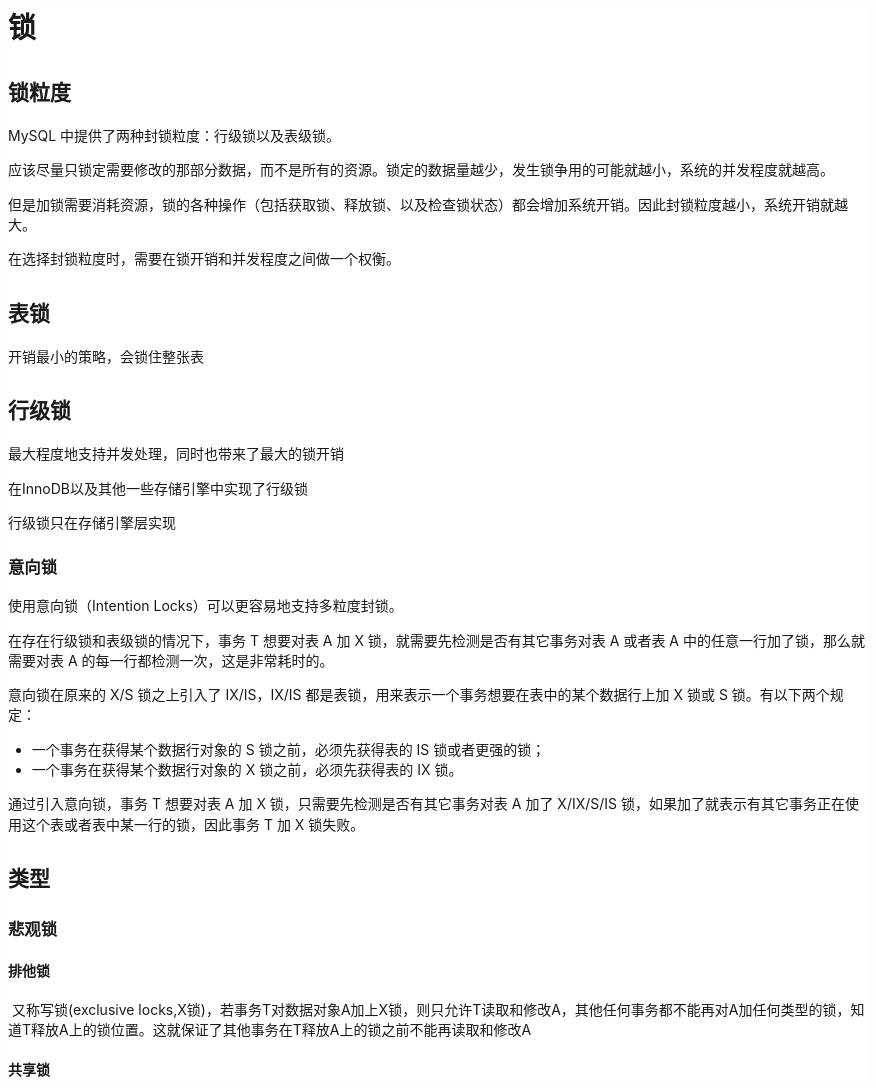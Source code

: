 
# 锁

## 锁粒度

MySQL 中提供了两种封锁粒度：行级锁以及表级锁。

应该尽量只锁定需要修改的那部分数据，而不是所有的资源。锁定的数据量越少，发生锁争用的可能就越小，系统的并发程度就越高。

但是加锁需要消耗资源，锁的各种操作（包括获取锁、释放锁、以及检查锁状态）都会增加系统开销。因此封锁粒度越小，系统开销就越大。

在选择封锁粒度时，需要在锁开销和并发程度之间做一个权衡。



## 表锁

开销最小的策略，会锁住整张表



## 行级锁

最大程度地支持并发处理，同时也带来了最大的锁开销

在InnoDB以及其他一些存储引擎中实现了行级锁

行级锁只在存储引擎层实现



### 意向锁

使用意向锁（Intention Locks）可以更容易地支持多粒度封锁。

在存在行级锁和表级锁的情况下，事务 T 想要对表 A 加 X 锁，就需要先检测是否有其它事务对表 A 或者表 A 中的任意一行加了锁，那么就需要对表 A 的每一行都检测一次，这是非常耗时的。

意向锁在原来的 X/S 锁之上引入了 IX/IS，IX/IS 都是表锁，用来表示一个事务想要在表中的某个数据行上加 X 锁或 S 锁。有以下两个规定：

- 一个事务在获得某个数据行对象的 S 锁之前，必须先获得表的 IS 锁或者更强的锁；
- 一个事务在获得某个数据行对象的 X 锁之前，必须先获得表的 IX 锁。

通过引入意向锁，事务 T 想要对表 A 加 X 锁，只需要先检测是否有其它事务对表 A 加了 X/IX/S/IS 锁，如果加了就表示有其它事务正在使用这个表或者表中某一行的锁，因此事务 T 加 X 锁失败。

## 类型

### 悲观锁

#### 排他锁

​	又称写锁(exclusive locks,X锁)，若事务T对数据对象A加上X锁，则只允许T读取和修改A，其他任何事务都不能再对A加任何类型的锁，知道T释放A上的锁位置。这就保证了其他事务在T释放A上的锁之前不能再读取和修改A



#### 共享锁
